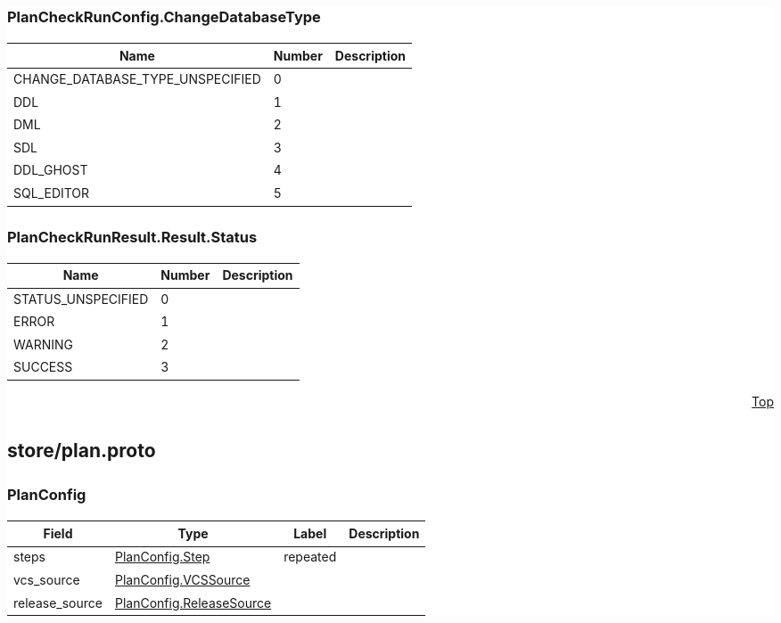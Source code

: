 
 


<a name="devsecdbstore-PlanCheckRunConfig-ChangeDatabaseType"></a>

### PlanCheckRunConfig.ChangeDatabaseType


| Name | Number | Description |
| ---- | ------ | ----------- |
| CHANGE_DATABASE_TYPE_UNSPECIFIED | 0 |  |
| DDL | 1 |  |
| DML | 2 |  |
| SDL | 3 |  |
| DDL_GHOST | 4 |  |
| SQL_EDITOR | 5 |  |



<a name="devsecdbstore-PlanCheckRunResult-Result-Status"></a>

### PlanCheckRunResult.Result.Status


| Name | Number | Description |
| ---- | ------ | ----------- |
| STATUS_UNSPECIFIED | 0 |  |
| ERROR | 1 |  |
| WARNING | 2 |  |
| SUCCESS | 3 |  |


 

 

 



<a name="store_plan-proto"></a>
<p align="right"><a href="#top">Top</a></p>

## store/plan.proto



<a name="devsecdbstore-PlanConfig"></a>

### PlanConfig



| Field | Type | Label | Description |
| ----- | ---- | ----- | ----------- |
| steps | [PlanConfig.Step](#devsecdbstore-PlanConfig-Step) | repeated |  |
| vcs_source | [PlanConfig.VCSSource](#devsecdbstore-PlanConfig-VCSSource) |  |  |
| release_source | [PlanConfig.ReleaseSource](#devsecdbstore-PlanConfig-ReleaseSource) |  |  |
